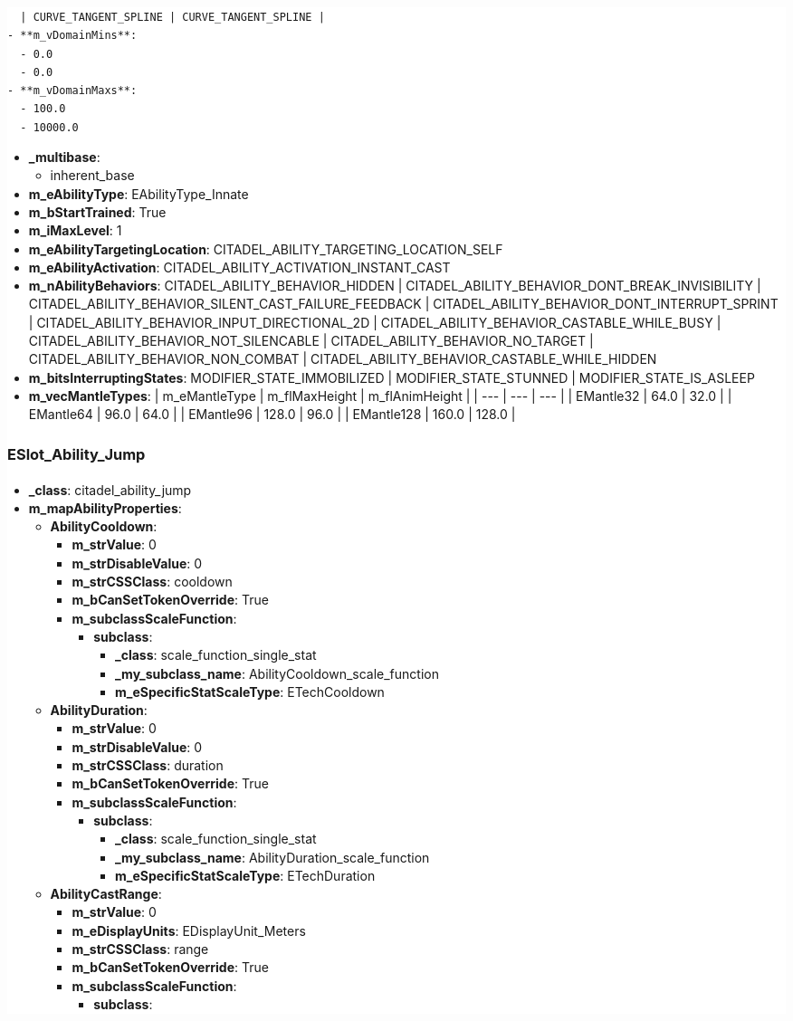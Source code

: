       | CURVE_TANGENT_SPLINE | CURVE_TANGENT_SPLINE |
    - **m_vDomainMins**:
      - 0.0
      - 0.0
    - **m_vDomainMaxs**:
      - 100.0
      - 10000.0
- **_multibase**:
  - inherent_base
- **m_eAbilityType**: EAbilityType_Innate
- **m_bStartTrained**: True
- **m_iMaxLevel**: 1
- **m_eAbilityTargetingLocation**: CITADEL_ABILITY_TARGETING_LOCATION_SELF
- **m_eAbilityActivation**: CITADEL_ABILITY_ACTIVATION_INSTANT_CAST
- **m_nAbilityBehaviors**: CITADEL_ABILITY_BEHAVIOR_HIDDEN | CITADEL_ABILITY_BEHAVIOR_DONT_BREAK_INVISIBILITY | CITADEL_ABILITY_BEHAVIOR_SILENT_CAST_FAILURE_FEEDBACK | CITADEL_ABILITY_BEHAVIOR_DONT_INTERRUPT_SPRINT | CITADEL_ABILITY_BEHAVIOR_INPUT_DIRECTIONAL_2D | CITADEL_ABILITY_BEHAVIOR_CASTABLE_WHILE_BUSY | CITADEL_ABILITY_BEHAVIOR_NOT_SILENCABLE | CITADEL_ABILITY_BEHAVIOR_NO_TARGET | CITADEL_ABILITY_BEHAVIOR_NON_COMBAT | CITADEL_ABILITY_BEHAVIOR_CASTABLE_WHILE_HIDDEN
- **m_bitsInterruptingStates**: MODIFIER_STATE_IMMOBILIZED | MODIFIER_STATE_STUNNED | MODIFIER_STATE_IS_ASLEEP
- **m_vecMantleTypes**:
  | m_eMantleType | m_flMaxHeight | m_flAnimHeight |
  | --- | --- | --- |
  | EMantle32 | 64.0 | 32.0 |
  | EMantle64 | 96.0 | 64.0 |
  | EMantle96 | 128.0 | 96.0 |
  | EMantle128 | 160.0 | 128.0 |

### ESlot_Ability_Jump

- **_class**: citadel_ability_jump
- **m_mapAbilityProperties**:
  - **AbilityCooldown**:
    - **m_strValue**: 0
    - **m_strDisableValue**: 0
    - **m_strCSSClass**: cooldown
    - **m_bCanSetTokenOverride**: True
    - **m_subclassScaleFunction**:
      - **subclass**:
        - **_class**: scale_function_single_stat
        - **_my_subclass_name**: AbilityCooldown_scale_function
        - **m_eSpecificStatScaleType**: ETechCooldown
  - **AbilityDuration**:
    - **m_strValue**: 0
    - **m_strDisableValue**: 0
    - **m_strCSSClass**: duration
    - **m_bCanSetTokenOverride**: True
    - **m_subclassScaleFunction**:
      - **subclass**:
        - **_class**: scale_function_single_stat
        - **_my_subclass_name**: AbilityDuration_scale_function
        - **m_eSpecificStatScaleType**: ETechDuration
  - **AbilityCastRange**:
    - **m_strValue**: 0
    - **m_eDisplayUnits**: EDisplayUnit_Meters
    - **m_strCSSClass**: range
    - **m_bCanSetTokenOverride**: True
    - **m_subclassScaleFunction**:
      - **subclass**: